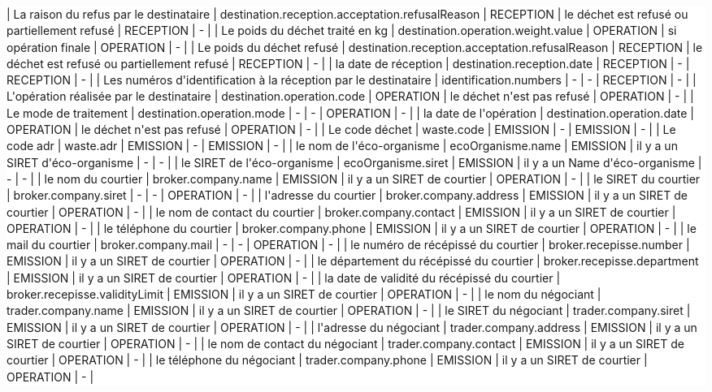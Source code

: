 | La raison du refus par le destinataire                          | destination.reception.acceptation.refusalReason | RECEPTION          | le déchet est refusé ou partiellement refusé       | RECEPTION          | -         |
| Le poids du déchet traité en kg                                 | destination.operation.weight.value              | OPERATION          | si opération finale                                | OPERATION          | -         |
| Le poids du déchet refusé                                       | destination.reception.acceptation.refusalReason | RECEPTION          | le déchet est refusé ou partiellement refusé       | RECEPTION          | -         |
| la date de réception                                            | destination.reception.date                      | RECEPTION          | -                                                  | RECEPTION          | -         |
| Les numéros d'identification à la réception par le destinataire | identification.numbers                          | -                  | -                                                  | RECEPTION          | -         |
| L'opération réalisée par le destinataire                        | destination.operation.code                      | OPERATION          | le déchet n'est pas refusé                         | OPERATION          | -         |
| Le mode de traitement                                           | destination.operation.mode                      | -                  | -                                                  | OPERATION          | -         |
| la date de l'opération                                          | destination.operation.date                      | OPERATION          | le déchet n'est pas refusé                         | OPERATION          | -         |
| Le code déchet                                                  | waste.code                                      | EMISSION           | -                                                  | EMISSION           | -         |
| Le code adr                                                     | waste.adr                                       | EMISSION           | -                                                  | EMISSION           | -         |
| le nom de l'éco-organisme                                       | ecoOrganisme.name                               | EMISSION           | il y a un SIRET d'éco-organisme                    | -                  | -         |
| le SIRET de l'éco-organisme                                     | ecoOrganisme.siret                              | EMISSION           | il y a un Name d'éco-organisme                     | -                  | -         |
| le nom du courtier                                              | broker.company.name                             | EMISSION           | il y a un SIRET de courtier                        | OPERATION          | -         |
| le SIRET du courtier                                            | broker.company.siret                            | -                  | -                                                  | OPERATION          | -         |
| l'adresse du courtier                                           | broker.company.address                          | EMISSION           | il y a un SIRET de courtier                        | OPERATION          | -         |
| le nom de contact du courtier                                   | broker.company.contact                          | EMISSION           | il y a un SIRET de courtier                        | OPERATION          | -         |
| le téléphone du courtier                                        | broker.company.phone                            | EMISSION           | il y a un SIRET de courtier                        | OPERATION          | -         |
| le mail du courtier                                             | broker.company.mail                             | -                  | -                                                  | OPERATION          | -         |
| le numéro de récépissé du courtier                              | broker.recepisse.number                         | EMISSION           | il y a un SIRET de courtier                        | OPERATION          | -         |
| le département du récépissé du courtier                         | broker.recepisse.department                     | EMISSION           | il y a un SIRET de courtier                        | OPERATION          | -         |
| la date de validité du récépissé du courtier                    | broker.recepisse.validityLimit                  | EMISSION           | il y a un SIRET de courtier                        | OPERATION          | -         |
| le nom du négociant                                             | trader.company.name                             | EMISSION           | il y a un SIRET de courtier                        | OPERATION          | -         |
| le SIRET du négociant                                           | trader.company.siret                            | EMISSION           | il y a un SIRET de courtier                        | OPERATION          | -         |
| l'adresse du négociant                                          | trader.company.address                          | EMISSION           | il y a un SIRET de courtier                        | OPERATION          | -         |
| le nom de contact du négociant                                  | trader.company.contact                          | EMISSION           | il y a un SIRET de courtier                        | OPERATION          | -         |
| le téléphone du négociant                                       | trader.company.phone                            | EMISSION           | il y a un SIRET de courtier                        | OPERATION          | -         |